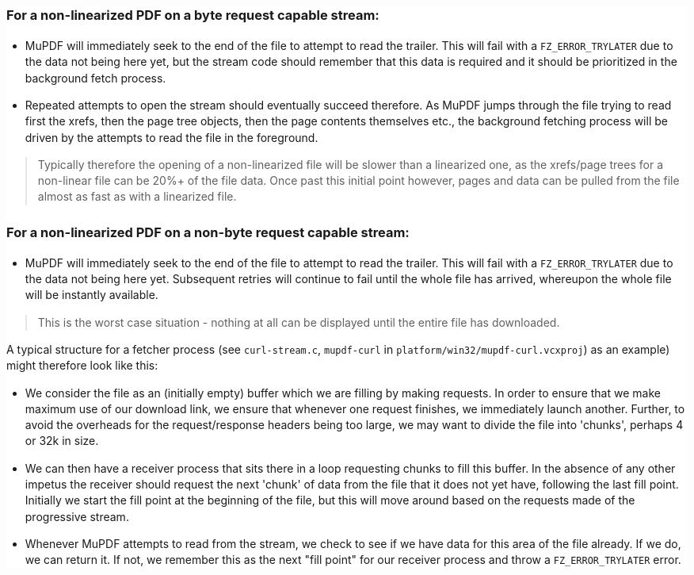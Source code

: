 ### For a non-linearized PDF on a byte request capable stream:

- MuPDF will immediately seek to the end of the file to attempt to read the trailer. This will fail with a `FZ_ERROR_TRYLATER` due to the data not being here yet, but the stream code should remember that this data is required and it should be prioritized in the background fetch process.

- Repeated attempts to open the stream should eventually succeed therefore. As MuPDF jumps through the file trying to read first the xrefs, then the page tree objects, then the page contents themselves etc., the background fetching process will be driven by the attempts to read the file in the foreground.

> Typically therefore the opening of a non-linearized file will be slower than a linearized one, as the xrefs/page trees for a non-linear file can be 20%+ of the file data. Once past this initial point however, pages and data can be pulled from the file almost as fast as with a linearized file.

### For a non-linearized PDF on a non-byte request capable stream:

- MuPDF will immediately seek to the end of the file to attempt to read the trailer. This will fail with a `FZ_ERROR_TRYLATER` due to the data not being here yet. Subsequent retries will continue to fail until the whole file has arrived, whereupon the whole file will be instantly available.

> This is the worst case situation - nothing at all can be displayed until the entire file has downloaded.

A typical structure for a fetcher process (see `curl-stream.c`, `mupdf-curl` in `platform/win32/mupdf-curl.vcxproj`) as an example) might therefore look like this:

- We consider the file as an (initially empty) buffer which we are filling by making requests. In order to ensure that we make maximum use of our download link, we ensure that whenever one request finishes, we immediately launch another. Further, to avoid the overheads for the request/response headers being too large, we may want to divide the file into 'chunks', perhaps 4 or 32k in size.

- We can then have a receiver process that sits there in a loop requesting chunks to fill this buffer. In the absence of any other impetus the receiver should request the next 'chunk' of data from the file that it does not yet have, following the last fill point. Initially we start the fill point at the beginning of the file, but this will move around based on the requests made of the progressive stream.

- Whenever MuPDF attempts to read from the stream, we check to see if we have data for this area of the file already. If we do, we can return it. If not, we remember this as the next "fill point" for our receiver process and throw a `FZ_ERROR_TRYLATER` error.
